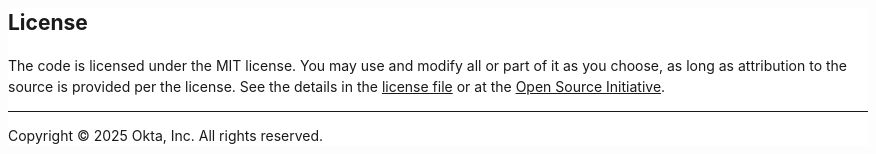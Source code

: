 ## License

The code is licensed under the MIT license. You may use and modify all or part of it as you choose, as long as attribution to the source is provided per the license. See the details in the [license file](./LICENSE.md) or at the [Open Source Initiative](https://opensource.org/licenses/MIT).


<hr>
Copyright © 2025 Okta, Inc. All rights reserved.